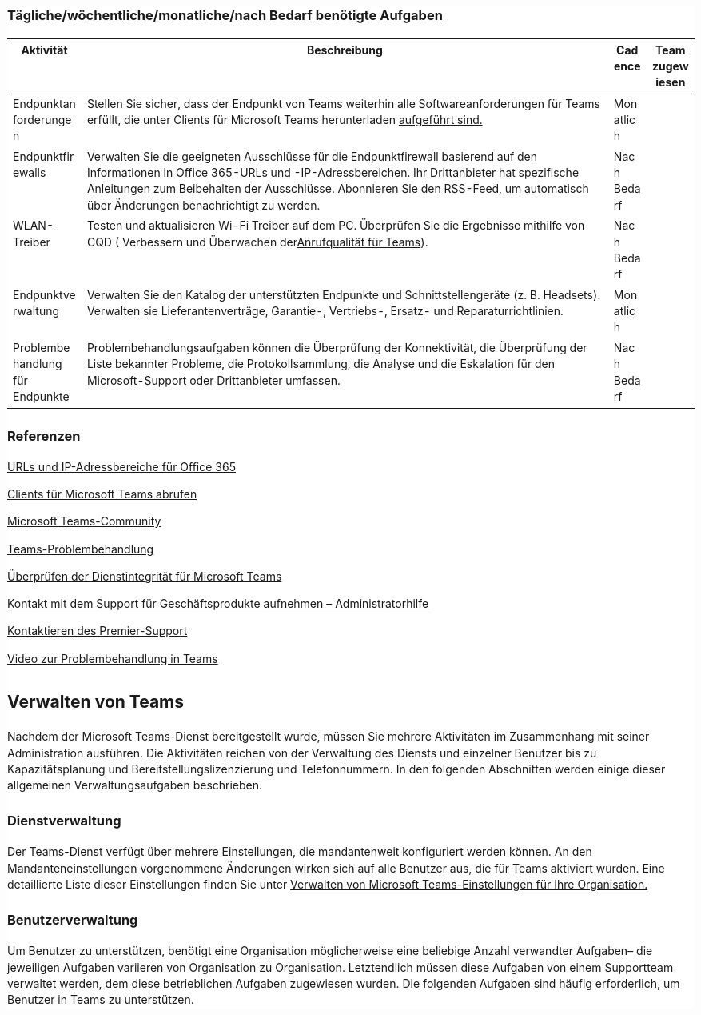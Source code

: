 ### <a name="dailyweeklymonthlyas-needed-tasks"></a>Tägliche/wöchentliche/monatliche/nach Bedarf benötigte Aufgaben

| Aktivität | Beschreibung | Cadence | Team zugewiesen |
|---|---|---|---|
| Endpunktanforderungen | Stellen Sie sicher, dass der Endpunkt von Teams weiterhin alle Softwareanforderungen für Teams erfüllt, die unter Clients für Microsoft Teams herunterladen [aufgeführt sind.](get-clients.md) | Monatlich | |
| Endpunktfirewalls | Verwalten Sie die geeigneten Ausschlüsse für die Endpunktfirewall basierend auf den Informationen in [Office 365-URLs und -IP-Adressbereichen.](/microsoft-365/enterprise/urls-and-ip-address-ranges) Ihr Drittanbieter hat spezifische Anleitungen zum Beibehalten der Ausschlüsse. Abonnieren Sie den [RSS-Feed,](https://support.office.com/o365ip/rss) um automatisch über Änderungen benachrichtigt zu werden. | Nach Bedarf | |
| WLAN-Treiber | Testen und aktualisieren Wi-Fi Treiber auf dem PC. Überprüfen Sie die Ergebnisse mithilfe von CQD ( Verbessern und Überwachen der[Anrufqualität für Teams](monitor-call-quality-qos.md)). | Nach Bedarf | |
| Endpunktverwaltung | Verwalten Sie den Katalog der unterstützten Endpunkte und Schnittstellengeräte (z. B. Headsets). Verwalten sie Lieferantenverträge, Garantie-, Vertriebs-, Ersatz- und Reparaturrichtlinien. | Monatlich | |
| Problembehandlung für Endpunkte | Problembehandlungsaufgaben können die Überprüfung der Konnektivität, die Überprüfung der Liste bekannter Probleme, die Protokollsammlung, die Analyse und die Eskalation für den Microsoft-Support oder Drittanbieter umfassen. | Nach Bedarf | |

### <a name="references"></a>Referenzen

[URLs und IP-Adressbereiche für Office 365](/microsoft-365/enterprise/urls-and-ip-address-ranges)

[Clients für Microsoft Teams abrufen](get-clients.md)

[Microsoft Teams-Community](https://techcommunity.microsoft.com/t5/Microsoft-Teams/ct-p/MicrosoftTeams)

[Teams-Problembehandlung](/MicrosoftTeams/troubleshoot/teams)

[Überprüfen der Dienstintegrität für Microsoft Teams](service-health.md)

[Kontakt mit dem Support für Geschäftsprodukte aufnehmen – Administratorhilfe](https://support.office.com/article/Contact-support-for-business-products-Admin-Help-32a17ca7-6fa0-4870-8a8d-e25ba4ccfd4b)

[Kontaktieren des Premier-Support](https://support.microsoft.com/premier/contacts)

[Video zur Problembehandlung in Teams](https://www.youtube.com/watch?v=4O4d_7uZTQY)



## <a name="manage-teams"></a>Verwalten von Teams

Nachdem der Microsoft Teams-Dienst bereitgestellt wurde, müssen Sie mehrere Aktivitäten im Zusammenhang mit seiner Administration ausführen. Die Aktivitäten reichen von der Verwaltung des Diensts und einzelner Benutzer bis zu Kapazitätsplanung und Bereitstellungslizenzierung und Telefonnummern. In den folgenden Abschnitten werden einige dieser allgemeinen Verwaltungsaufgaben beschrieben.

### <a name="service-administration"></a>Dienstverwaltung

Der Teams-Dienst verfügt über mehrere Einstellungen, die mandantenweit konfiguriert werden können.
An den Mandanteneinstellungen vorgenommene Änderungen wirken sich auf alle Benutzer aus, die für Teams aktiviert wurden. Eine detaillierte Liste dieser Einstellungen finden Sie unter [Verwalten von Microsoft Teams-Einstellungen für Ihre Organisation.](enable-features-office-365.md)

### <a name="user-administration"></a>Benutzerverwaltung

Um Benutzer zu unterstützen, benötigt eine Organisation möglicherweise eine beliebige Anzahl verwandter Aufgaben– die jeweiligen Aufgaben variieren von Organisation zu Organisation. Letztendlich müssen diese Aufgaben von einem Supportteam verwaltet werden, dem diese betrieblichen Aufgaben zugewiesen wurden. Die folgenden Aufgaben sind häufig erforderlich, um Benutzer in Teams zu unterstützen.
